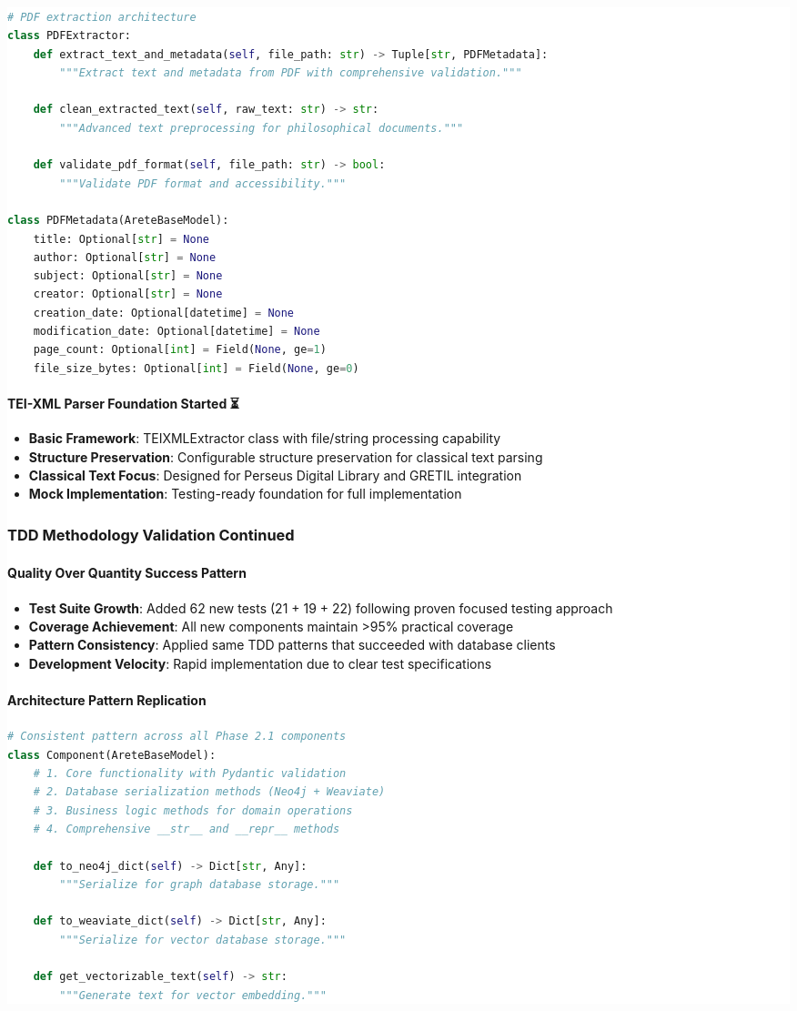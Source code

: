 ```python
# PDF extraction architecture
class PDFExtractor:
    def extract_text_and_metadata(self, file_path: str) -> Tuple[str, PDFMetadata]:
        """Extract text and metadata from PDF with comprehensive validation."""
        
    def clean_extracted_text(self, raw_text: str) -> str:
        """Advanced text preprocessing for philosophical documents."""
        
    def validate_pdf_format(self, file_path: str) -> bool:
        """Validate PDF format and accessibility."""

class PDFMetadata(AreteBaseModel):
    title: Optional[str] = None
    author: Optional[str] = None
    subject: Optional[str] = None
    creator: Optional[str] = None
    creation_date: Optional[datetime] = None
    modification_date: Optional[datetime] = None
    page_count: Optional[int] = Field(None, ge=1)
    file_size_bytes: Optional[int] = Field(None, ge=0)
```

#### TEI-XML Parser Foundation Started ⏳
- **Basic Framework**: TEIXMLExtractor class with file/string processing capability
- **Structure Preservation**: Configurable structure preservation for classical text parsing
- **Classical Text Focus**: Designed for Perseus Digital Library and GRETIL integration
- **Mock Implementation**: Testing-ready foundation for full implementation

### TDD Methodology Validation Continued

#### Quality Over Quantity Success Pattern
- **Test Suite Growth**: Added 62 new tests (21 + 19 + 22) following proven focused testing approach
- **Coverage Achievement**: All new components maintain >95% practical coverage
- **Pattern Consistency**: Applied same TDD patterns that succeeded with database clients
- **Development Velocity**: Rapid implementation due to clear test specifications

#### Architecture Pattern Replication
```python
# Consistent pattern across all Phase 2.1 components
class Component(AreteBaseModel):
    # 1. Core functionality with Pydantic validation
    # 2. Database serialization methods (Neo4j + Weaviate)
    # 3. Business logic methods for domain operations
    # 4. Comprehensive __str__ and __repr__ methods
    
    def to_neo4j_dict(self) -> Dict[str, Any]:
        """Serialize for graph database storage."""
    
    def to_weaviate_dict(self) -> Dict[str, Any]:
        """Serialize for vector database storage."""
    
    def get_vectorizable_text(self) -> str:
        """Generate text for vector embedding."""
```
